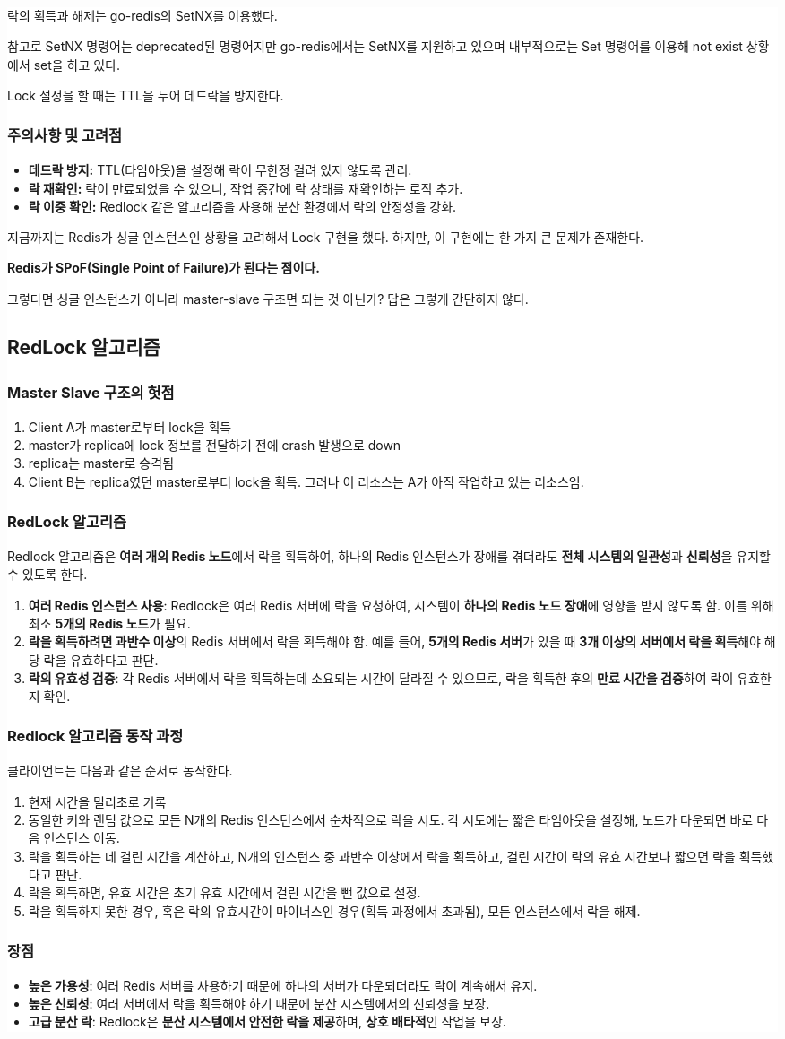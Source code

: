 락의 획득과 해제는 go-redis의 SetNX를 이용했다. 

참고로 SetNX 명령어는 deprecated된 명령어지만 go-redis에서는 SetNX를 지원하고 있으며 내부적으로는 Set 명령어를 이용해 not exist 상황에서 set을 하고 있다.

Lock 설정을 할 때는 TTL을 두어 데드락을 방지한다.

### 주의사항 및 고려점

- **데드락 방지:** TTL(타임아웃)을 설정해 락이 무한정 걸려 있지 않도록 관리.
- **락 재확인:** 락이 만료되었을 수 있으니, 작업 중간에 락 상태를 재확인하는 로직 추가.
- **락 이중 확인:** Redlock 같은 알고리즘을 사용해 분산 환경에서 락의 안정성을 강화.

지금까지는 Redis가 싱글 인스턴스인 상황을 고려해서 Lock 구현을 했다. 하지만, 이 구현에는 한 가지 큰 문제가 존재한다.

**Redis가 SPoF(Single Point of Failure)가 된다는 점이다.**

그렇다면 싱글 인스턴스가 아니라 master-slave 구조면 되는 것 아닌가? 답은 그렇게 간단하지 않다.

## RedLock 알고리즘

### Master Slave 구조의 헛점

1. Client A가 master로부터 lock을 획득
2. master가 replica에 lock 정보를 전달하기 전에 crash 발생으로 down
3. replica는 master로 승격됨
4. Client B는 replica였던 master로부터 lock을 획득. 그러나 이 리소스는 A가 아직 작업하고 있는 리소스임.

### RedLock 알고리즘

Redlock 알고리즘은 **여러 개의 Redis 노드**에서 락을 획득하여, 하나의 Redis 인스턴스가 장애를 겪더라도 **전체 시스템의 일관성**과 **신뢰성**을 유지할 수 있도록 한다.

1. **여러 Redis 인스턴스 사용**: Redlock은 여러 Redis 서버에 락을 요청하여, 시스템이 **하나의 Redis 노드 장애**에 영향을 받지 않도록 함. 이를 위해 최소 **5개의 Redis 노드**가 필요.
2. **락을 획득하려면 과반수 이상**의 Redis 서버에서 락을 획득해야 함. 예를 들어, **5개의 Redis 서버**가 있을 때 **3개 이상의 서버에서 락을 획득**해야 해당 락을 유효하다고 판단.
3. **락의 유효성 검증**: 각 Redis 서버에서 락을 획득하는데 소요되는 시간이 달라질 수 있으므로, 락을 획득한 후의 **만료 시간을 검증**하여 락이 유효한지 확인.

### **Redlock 알고리즘 동작 과정**

클라이언트는 다음과 같은 순서로 동작한다.

1. 현재 시간을 밀리초로 기록
2. 동일한 키와 랜덤 값으로 모든 N개의 Redis 인스턴스에서 순차적으로 락을 시도. 각 시도에는 짧은 타임아웃을 설정해, 노드가 다운되면 바로 다음 인스턴스 이동.
3. 락을 획득하는 데 걸린 시간을 계산하고, N개의 인스턴스 중 과반수 이상에서 락을 획득하고, 걸린 시간이 락의 유효 시간보다 짧으면 락을 획득했다고 판단.
4. 락을 획득하면, 유효 시간은 초기 유효 시간에서 걸린 시간을 뺀 값으로 설정.
5. 락을 획득하지 못한 경우, 혹은 락의 유효시간이 마이너스인 경우(획득 과정에서 초과됨), 모든 인스턴스에서 락을 해제.

### **장점**

- **높은 가용성**: 여러 Redis 서버를 사용하기 때문에 하나의 서버가 다운되더라도 락이 계속해서 유지.
- **높은 신뢰성**: 여러 서버에서 락을 획득해야 하기 때문에 분산 시스템에서의 신뢰성을 보장.
- **고급 분산 락**: Redlock은 **분산 시스템에서 안전한 락을 제공**하며, **상호 배타적**인 작업을 보장.
